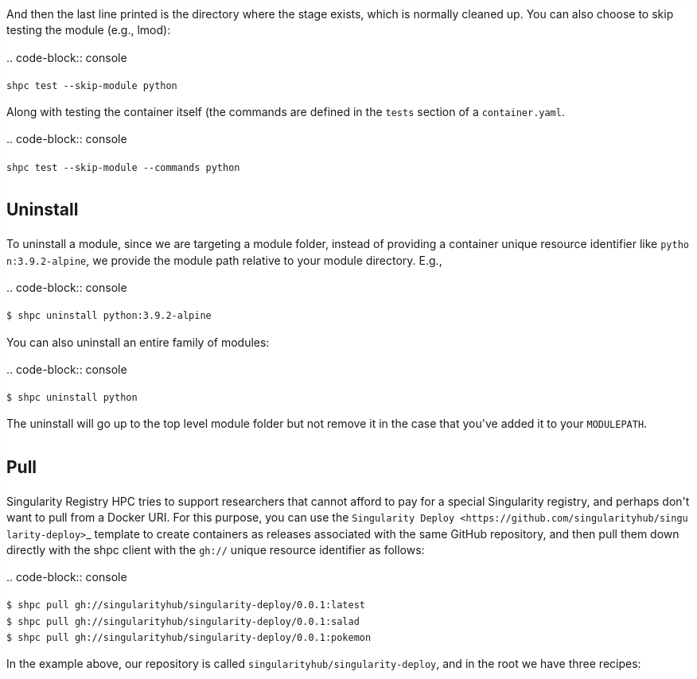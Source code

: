 
And then the last line printed is the directory where the stage exists,
which is normally cleaned up. You can also choose to skip testing the module
(e.g., lmod):


.. code-block:: console

    shpc test --skip-module python


Along with testing the container itself (the commands are defined in the ``tests``
section of a ``container.yaml``.


.. code-block:: console

    shpc test --skip-module --commands python


Uninstall
---------

To uninstall a module, since we are targeting a module folder, instead of
providing a container unique resource identifier like `python:3.9.2-alpine`,
we provide the module path relative to your module directory. E.g.,

.. code-block:: console

    $ shpc uninstall python:3.9.2-alpine


You can also uninstall an entire family  of modules:

.. code-block:: console

    $ shpc uninstall python

The uninstall will go up to the top level module folder but not remove it
in the case that you've added it to your ``MODULEPATH``.

Pull
----

Singularity Registry HPC tries to support researchers that cannot afford to
pay for a special Singularity registry, and perhaps don't want to pull
from a Docker URI. For this purpose, you can use the `Singularity Deploy <https://github.com/singularityhub/singularity-deploy>`_
template to create containers as releases associated with the same GitHub
repository, and then pull them down directly with the shpc client with
the ``gh://`` unique resource identifier as follows:

.. code-block:: console

    $ shpc pull gh://singularityhub/singularity-deploy/0.0.1:latest
    $ shpc pull gh://singularityhub/singularity-deploy/0.0.1:salad
    $ shpc pull gh://singularityhub/singularity-deploy/0.0.1:pokemon


In the example above, our repository is called ``singularityhub/singularity-deploy``,
and in the root we have three recipes:
